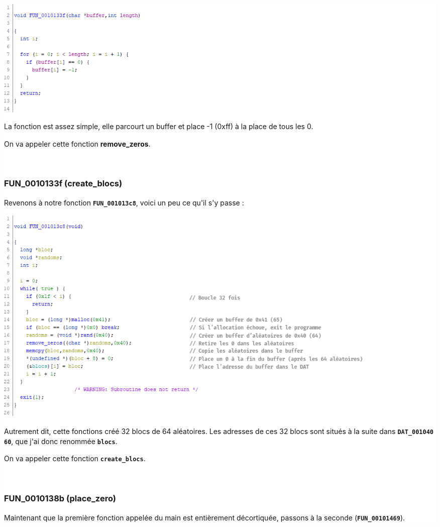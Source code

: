 ![Fonction 'remove_zeros' après renommage](images/remove_zeros.png)

La fonction est assez simple, elle parcourt un buffer et place -1 (0xff) à la place de tous les 0.

On va appeler cette fonction **remove_zeros**.

<br>

### FUN_0010133f (create_blocs)

Revenons à notre fonction **`FUN_001013c8`**, voici un peu ce qu'il s'y passe :

![Fonction 'create_blocs' après renommage + explications](images/create_blocs2.png)

Autrement dit, cette fonctions créé 32 blocs de 64 aléatoires. Les adresses de ces 32 blocs sont situés à la suite dans **`DAT_00104060`**, que j'ai donc renommée **`blocs`**.

On va appeler cette fonction **`create_blocs`**.

<br>

### FUN_0010138b (place_zero)

Maintenant que la première fonction appelée du main est entièrement décortiquée, passons à la seconde (**`FUN_00101469`**).
